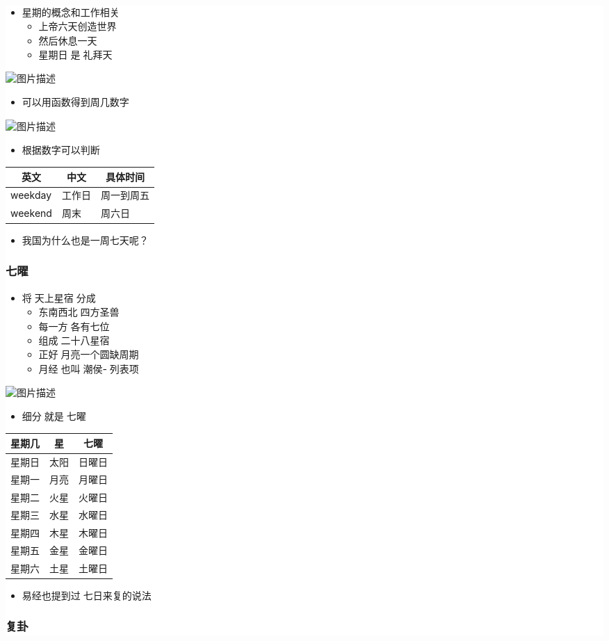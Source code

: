 - 星期的概念和工作相关
	- 上帝六天创造世界
	- 然后休息一天
	- 星期日 是 礼拜天

![图片描述](https://doc.shiyanlou.com/courses/uid1190679-20240205-1707097826203)

- 可以用函数得到周几数字

![图片描述](https://doc.shiyanlou.com/courses/uid1190679-20240205-1707097884918)

- 根据数字可以判断 


| 英文 | 中文 | 具体时间|
|---|---|---|
|weekday| 工作日| 周一到周五|
|weekend|周末|周六日|

- 我国为什么也是一周七天呢？

### 七曜

- 将 天上星宿 分成 
	- 东南西北 四方圣兽
	- 每一方 各有七位 
	- 组成 二十八星宿
	- 正好 月亮一个圆缺周期
	- 月经 也叫 潮侯- 列表项

![图片描述](https://doc.shiyanlou.com/courses/uid1190679-20240205-1707099495515)

- 细分 就是 七曜

|星期几|星| 七曜|
|---|---|---|
|星期日|太阳|日曜日|
|星期一|月亮|月曜日|
|星期二|火星|火曜日|
|星期三|水星|水曜日|
|星期四|木星|木曜日|
|星期五|金星|金曜日|
|星期六|土星|土曜日|

- 易经也提到过 七日来复的说法

### 复卦
